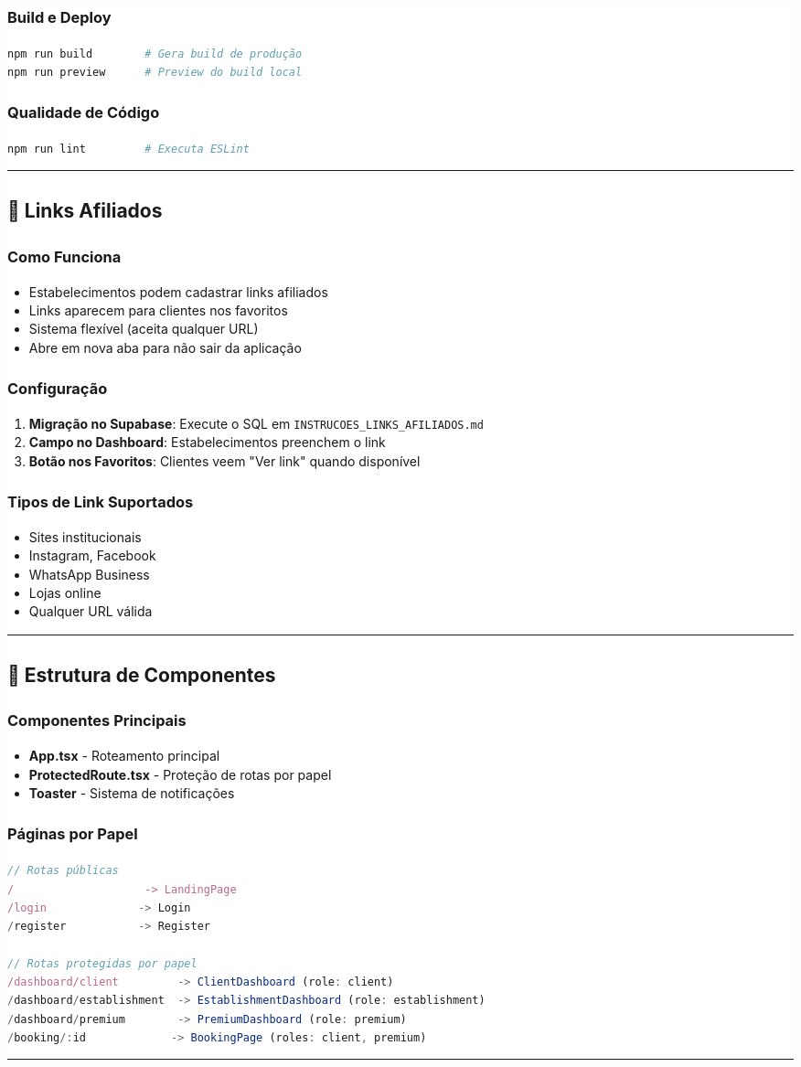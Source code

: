 ### Build e Deploy
```bash
npm run build        # Gera build de produção
npm run preview      # Preview do build local
```

### Qualidade de Código
```bash
npm run lint         # Executa ESLint
```

---

## 🔗 Links Afiliados

### Como Funciona
- Estabelecimentos podem cadastrar links afiliados
- Links aparecem para clientes nos favoritos
- Sistema flexível (aceita qualquer URL)
- Abre em nova aba para não sair da aplicação

### Configuração
1. **Migração no Supabase**: Execute o SQL em `INSTRUCOES_LINKS_AFILIADOS.md`
2. **Campo no Dashboard**: Estabelecimentos preenchem o link
3. **Botão nos Favoritos**: Clientes veem "Ver link" quando disponível

### Tipos de Link Suportados
- Sites institucionais
- Instagram, Facebook
- WhatsApp Business
- Lojas online
- Qualquer URL válida

---

## 🧩 Estrutura de Componentes

### Componentes Principais
- **App.tsx** - Roteamento principal
- **ProtectedRoute.tsx** - Proteção de rotas por papel
- **Toaster** - Sistema de notificações

### Páginas por Papel
```typescript
// Rotas públicas
/                    -> LandingPage
/login              -> Login
/register           -> Register

// Rotas protegidas por papel
/dashboard/client         -> ClientDashboard (role: client)
/dashboard/establishment  -> EstablishmentDashboard (role: establishment)  
/dashboard/premium        -> PremiumDashboard (role: premium)
/booking/:id             -> BookingPage (roles: client, premium)
```

---